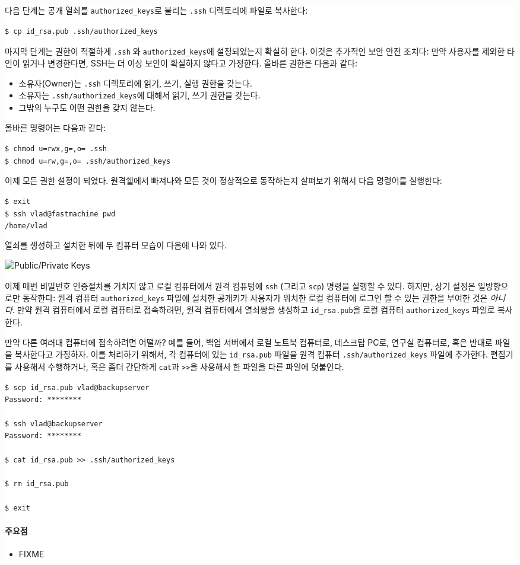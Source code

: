 다음 단계는 공개 열쇠를 `authorized_keys`로 불리는 `.ssh` 디렉토리에 파일로 복사한다:

~~~
$ cp id_rsa.pub .ssh/authorized_keys
~~~

마지막 단계는 권한이 적절하게 `.ssh` 와 `authorized_keys`에 설정되었는지 확실히 한다. 이것은 추가적인 보안 안전 조치다:
만약 사용자를 제외한 타인이 읽거나 변경한다면,
SSH는 더 이상 보안이 확실하지 않다고 가정한다. 올바른 권한은 다음과 같다:

*   소유자(Owner)는 `.ssh` 디렉토리에 읽기, 쓰기, 실행 권한을 갖는다.
*   소유자는 `.ssh/authorized_keys`에 대해서 읽기, 쓰기 권한을 갖는다.
*   그밖의 누구도 어떤 권한을 갖지 않는다.

올바른 명령어는 다음과 같다:

~~~
$ chmod u=rwx,g=,o= .ssh
$ chmod u=rw,g=,o= .ssh/authorized_keys
~~~

이제 모든 권한 설정이 되었다. 원격쉘에서 빠져나와 모든 것이 정상적으로 동작하는지 살펴보기 위해서 다음 명령어를 실행한다:

~~~
$ exit
$ ssh vlad@fastmachine pwd
/home/vlad
~~~

열쇠를 생성하고 설치한 뒤에 두 컴퓨터 모습이 다음에 나와 있다.

<img src="img/public-private-keys.png" alt="Public/Private Keys" />

이제 매번 비밀번호 인증절차를 거치지 않고 로컬 컴퓨터에서 원격 컴퓨텅에 `ssh` (그리고 `scp`) 명령을 실행할 수 있다.
하지만, 상기 설정은 일방향으로만 동작한다:
원격 컴퓨터 `authorized_keys` 파일에 설치한 공개키가 사용자가 위치한 로컬 컴퓨터에 로그인 할 수 있는 권한을 부여한 것은 *아니다*.
만약 원격 컴퓨터에서 로컬 컴퓨터로 접속하려면, 원격 컴퓨터에서 열쇠쌍을 생성하고 `id_rsa.pub`을 로컬 컴퓨터 `authorized_keys` 파일로 복사한다.

만약 다른 여러대 컴퓨터에 접속하려면 어떨까? 예를 들어,
백업 서버에서 로컬 노트북 컴퓨터로, 데스크탑 PC로, 연구실 컴퓨터로, 혹은 반대로 파일을 복사한다고 가정하자.
이를 처리하기 위해서, 각 컴퓨터에 있는 `id_rsa.pub` 파일을 원격 컴퓨터 
`.ssh/authorized_keys` 파일에 추가한다. 편집기를 사용해서 수행하거나, 혹은 좀더 간단하게 `cat`과 `>>`을 사용해서 한 파일을 다른 파일에 덧붙인다. 

~~~
$ scp id_rsa.pub vlad@backupserver
Password: ********

$ ssh vlad@backupserver
Password: ********

$ cat id_rsa.pub >> .ssh/authorized_keys

$ rm id_rsa.pub

$ exit
~~~

<div class="keypoints" markdown="1">

#### 주요점
*   FIXME

</div>
